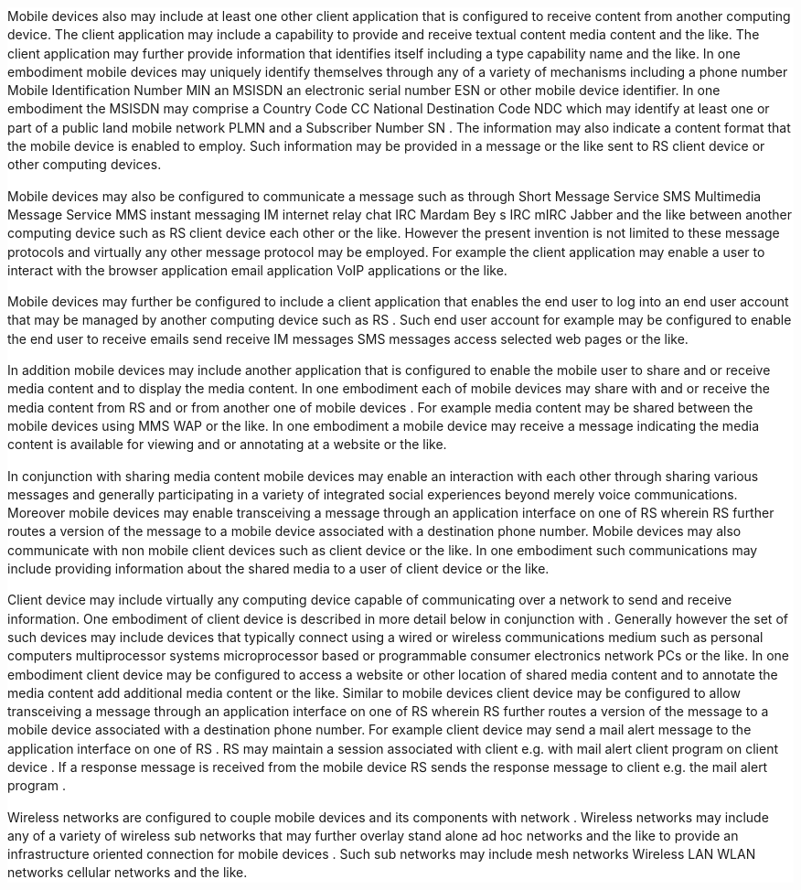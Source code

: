 Mobile devices also may include at least one other client application that is configured to receive content from another computing device. The client application may include a capability to provide and receive textual content media content and the like. The client application may further provide information that identifies itself including a type capability name and the like. In one embodiment mobile devices may uniquely identify themselves through any of a variety of mechanisms including a phone number Mobile Identification Number MIN an MSISDN an electronic serial number ESN or other mobile device identifier. In one embodiment the MSISDN may comprise a Country Code CC National Destination Code NDC which may identify at least one or part of a public land mobile network PLMN and a Subscriber Number SN . The information may also indicate a content format that the mobile device is enabled to employ. Such information may be provided in a message or the like sent to RS client device or other computing devices.

Mobile devices may also be configured to communicate a message such as through Short Message Service SMS Multimedia Message Service MMS instant messaging IM internet relay chat IRC Mardam Bey s IRC mIRC Jabber and the like between another computing device such as RS client device each other or the like. However the present invention is not limited to these message protocols and virtually any other message protocol may be employed. For example the client application may enable a user to interact with the browser application email application VoIP applications or the like.

Mobile devices may further be configured to include a client application that enables the end user to log into an end user account that may be managed by another computing device such as RS . Such end user account for example may be configured to enable the end user to receive emails send receive IM messages SMS messages access selected web pages or the like.

In addition mobile devices may include another application that is configured to enable the mobile user to share and or receive media content and to display the media content. In one embodiment each of mobile devices may share with and or receive the media content from RS and or from another one of mobile devices . For example media content may be shared between the mobile devices using MMS WAP or the like. In one embodiment a mobile device may receive a message indicating the media content is available for viewing and or annotating at a website or the like.

In conjunction with sharing media content mobile devices may enable an interaction with each other through sharing various messages and generally participating in a variety of integrated social experiences beyond merely voice communications. Moreover mobile devices may enable transceiving a message through an application interface on one of RS wherein RS further routes a version of the message to a mobile device associated with a destination phone number. Mobile devices may also communicate with non mobile client devices such as client device or the like. In one embodiment such communications may include providing information about the shared media to a user of client device or the like.

Client device may include virtually any computing device capable of communicating over a network to send and receive information. One embodiment of client device is described in more detail below in conjunction with . Generally however the set of such devices may include devices that typically connect using a wired or wireless communications medium such as personal computers multiprocessor systems microprocessor based or programmable consumer electronics network PCs or the like. In one embodiment client device may be configured to access a website or other location of shared media content and to annotate the media content add additional media content or the like. Similar to mobile devices client device may be configured to allow transceiving a message through an application interface on one of RS wherein RS further routes a version of the message to a mobile device associated with a destination phone number. For example client device may send a mail alert message to the application interface on one of RS . RS may maintain a session associated with client e.g. with mail alert client program on client device . If a response message is received from the mobile device RS sends the response message to client e.g. the mail alert program .

Wireless networks are configured to couple mobile devices and its components with network . Wireless networks may include any of a variety of wireless sub networks that may further overlay stand alone ad hoc networks and the like to provide an infrastructure oriented connection for mobile devices . Such sub networks may include mesh networks Wireless LAN WLAN networks cellular networks and the like.
